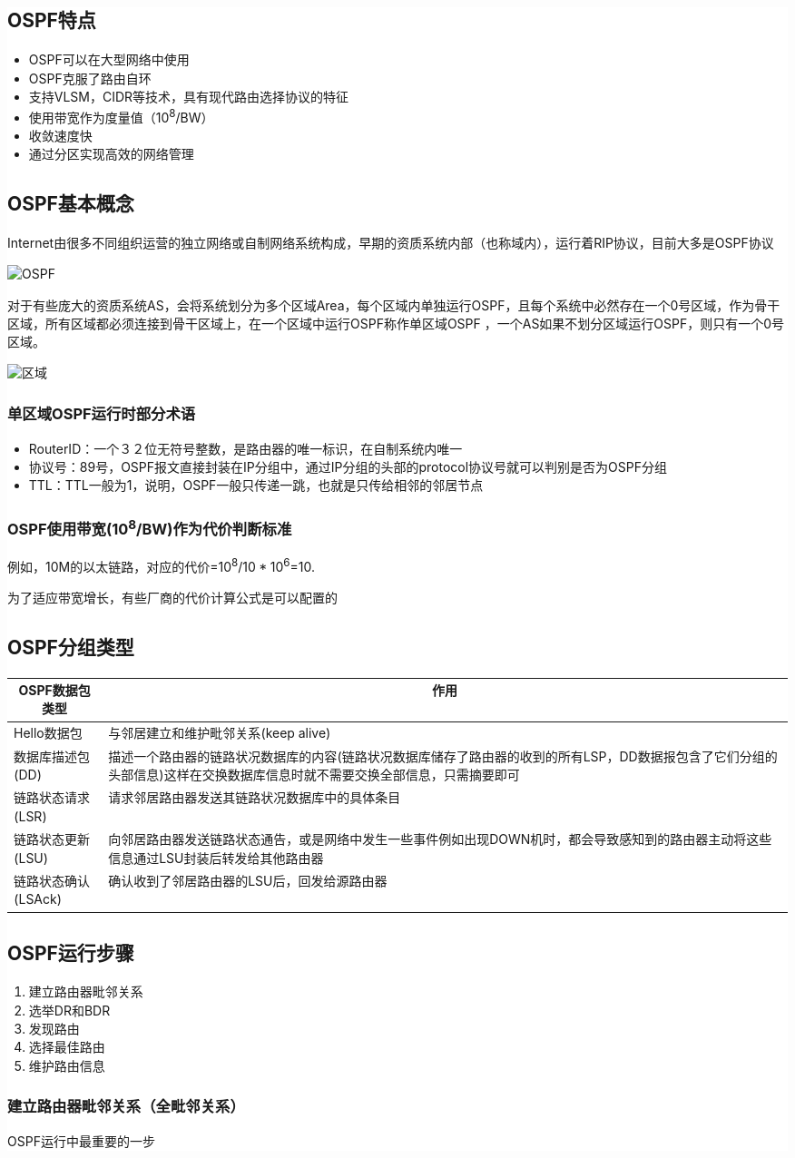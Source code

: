 ## OSPF特点
- OSPF可以在大型网络中使用
- OSPF克服了路由自环
- 支持VLSM，CIDR等技术，具有现代路由选择协议的特征
- 使用带宽作为度量值（$10^8$/BW）
- 收敛速度快
- 通过分区实现高效的网络管理


## OSPF基本概念
Internet由很多不同组织运营的独立网络或自制网络系统构成，早期的资质系统内部（也称域内），运行着RIP协议，目前大多是OSPF协议

![OSPF](https://ywrbyimg.oss-cn-chengdu.aliyuncs.com/img/OSPF.jpg)

对于有些庞大的资质系统AS，会将系统划分为多个区域Area，每个区域内单独运行OSPF，且每个系统中必然存在一个0号区域，作为骨干区域，所有区域都必须连接到骨干区域上，在一个区域中运行OSPF称作单区域OSPF ，一个AS如果不划分区域运行OSPF，则只有一个0号区域。

![区域](https://ywrbyimg.oss-cn-chengdu.aliyuncs.com/img/%E5%8C%BA%E5%9F%9F.jpg)


### 单区域OSPF运行时部分术语
- RouterID：一个３２位无符号整数，是路由器的唯一标识，在自制系统内唯一
- 协议号：89号，OSPF报文直接封装在IP分组中，通过IP分组的头部的protocol协议号就可以判别是否为OSPF分组
- TTL：TTL一般为1，说明，OSPF一般只传递一跳，也就是只传给相邻的邻居节点


### OSPF使用带宽($10^8$/BW)作为代价判断标准
例如，10M的以太链路，对应的代价=$10^8/10*10^6$=10.

为了适应带宽增长，有些厂商的代价计算公式是可以配置的

## OSPF分组类型
OSPF数据包类型|作用
---|---
Hello数据包|与邻居建立和维护毗邻关系(keep alive)
数据库描述包(DD)|描述一个路由器的链路状况数据库的内容(链路状况数据库储存了路由器的收到的所有LSP，DD数据报包含了它们分组的头部信息)这样在交换数据库信息时就不需要交换全部信息，只需摘要即可
链路状态请求(LSR)|请求邻居路由器发送其链路状况数据库中的具体条目
链路状态更新(LSU)|向邻居路由器发送链路状态通告，或是网络中发生一些事件例如出现DOWN机时，都会导致感知到的路由器主动将这些信息通过LSU封装后转发给其他路由器
链路状态确认(LSAck)|确认收到了邻居路由器的LSU后，回发给源路由器

## OSPF运行步骤
1. 建立路由器毗邻关系
2. 选举DR和BDR
3. 发现路由
4. 选择最佳路由
5. 维护路由信息


### 建立路由器毗邻关系（全毗邻关系）
OSPF运行中最重要的一步
